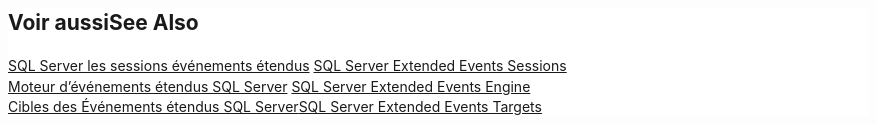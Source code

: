## <a name="see-also"></a><span data-ttu-id="4ec6c-215">Voir aussi</span><span class="sxs-lookup"><span data-stu-id="4ec6c-215">See Also</span></span>  
 <span data-ttu-id="4ec6c-216">[SQL Server les sessions événements étendus](sql-server-extended-events-sessions.md) </span><span class="sxs-lookup"><span data-stu-id="4ec6c-216">[SQL Server Extended Events Sessions](sql-server-extended-events-sessions.md) </span></span>  
 <span data-ttu-id="4ec6c-217">[Moteur d’événements étendus SQL Server](sql-server-extended-events-engine.md) </span><span class="sxs-lookup"><span data-stu-id="4ec6c-217">[SQL Server Extended Events Engine](sql-server-extended-events-engine.md) </span></span>  
 [<span data-ttu-id="4ec6c-218">Cibles des Événements étendus SQL Server</span><span class="sxs-lookup"><span data-stu-id="4ec6c-218">SQL Server Extended Events Targets</span></span>](../../database-engine/sql-server-extended-events-targets.md)  
  
  
